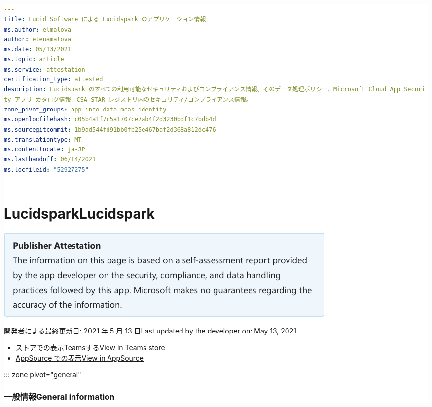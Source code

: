 ```yaml
---
title: Lucid Software による Lucidspark のアプリケーション情報
ms.author: elmalova
author: elenamalova
ms.date: 05/13/2021
ms.topic: article
ms.service: attestation
certification_type: attested
description: Lucidspark のすべての利用可能なセキュリティおよびコンプライアンス情報、そのデータ処理ポリシー、Microsoft Cloud App Security アプリ カタログ情報、CSA STAR レジストリ内のセキュリティ/コンプライアンス情報。
zone_pivot_groups: app-info-data-mcas-identity
ms.openlocfilehash: c05b4a1f7c5a1707ce7ab4f2d3230bdf1c7bdb4d
ms.sourcegitcommit: 1b9ad544fd91bb0fb25e467baf2d368a812dc476
ms.translationtype: MT
ms.contentlocale: ja-JP
ms.lasthandoff: 06/14/2021
ms.locfileid: "52927275"
---
```

# <a name="lucidspark"></a><span data-ttu-id="8d0dd-103">Lucidspark</span><span class="sxs-lookup"><span data-stu-id="8d0dd-103">Lucidspark</span></span>

<p></p>
<img alt="Publisher Attestation: The information on this page is based on a self-assessment report provided by the app developer on the security, compliance, and data handling practices followed by this app. Microsoft makes no guarantees regarding the accuracy of the information." src="../media/attested.png" width="650" />
<p><span data-ttu-id="8d0dd-104">開発者による最終更新日: 2021 年 5 月 13 日</span><span class="sxs-lookup"><span data-stu-id="8d0dd-104">Last updated by the developer on: May 13, 2021</span></span></p>

* <span data-ttu-id="8d0dd-105"><a href="https://teams.microsoft.com/l/app/e9ab21fa-5fd5-48bb-a85d-4de7ced89cd1" target="_blank">ストアでの表示Teamsする</a></span><span class="sxs-lookup"><span data-stu-id="8d0dd-105"><a href="https://teams.microsoft.com/l/app/e9ab21fa-5fd5-48bb-a85d-4de7ced89cd1" target="_blank">View in Teams store</a></span></span>
* <span data-ttu-id="8d0dd-106"><a href="https://appsource.microsoft.com/product/office/WA200002583" target="_blank">AppSource での表示</a></span><span class="sxs-lookup"><span data-stu-id="8d0dd-106"><a href="https://appsource.microsoft.com/product/office/WA200002583" target="_blank">View in AppSource</a></span></span>

::: zone pivot="general"

### <a name="general-information"></a><span data-ttu-id="8d0dd-107">一般情報</span><span class="sxs-lookup"><span data-stu-id="8d0dd-107">General information</span></span>
